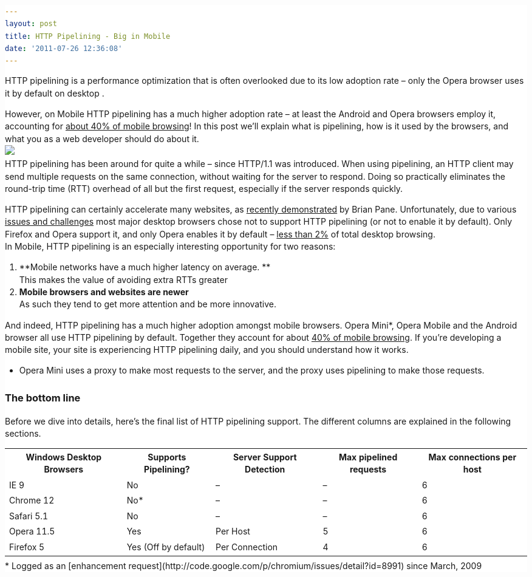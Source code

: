 ```yaml
---
layout: post
title: HTTP Pipelining - Big in Mobile
date: '2011-07-26 12:36:08'
---
```



HTTP pipelining is a performance optimization that is often overlooked due to its low adoption rate – only the Opera browser uses it by default on desktop .

However, on Mobile HTTP pipelining has a much higher adoption rate – at least the Android and Opera browsers employ it, accounting for [about 40% of mobile browsing](http://gs.statcounter.com/#mobile_browser-ww-monthly-201006-201106)! In this post we’ll explain what is pipelining, how is it used by the browsers, and what you as a web developer should do about it.  
[![](http://upload.wikimedia.org/wikipedia/commons/thumb/1/19/HTTP_pipelining2.svg/640px-HTTP_pipelining2.svg.png)](http://upload.wikimedia.org/wikipedia/commons/thumb/1/19/HTTP_pipelining2.svg/640px-HTTP_pipelining2.svg.png)  
 HTTP pipelining has been around for quite a while – since HTTP/1.1 was introduced. When using pipelining, an HTTP client may send multiple requests on the same connection, without waiting for the server to respond. Doing so practically eliminates the round-trip time (RTT) overhead of all but the first request, especially if the server responds quickly.

HTTP pipelining can certainly accelerate many websites, as [recently demonstrated](http://www.brianp.net/2011/07/19/will-http-pipelining-help-a-study-based-on-the-httparchive-org-data-set/) by Brian Pane. Unfortunately, due to various [issues and challenges](http://www.subbu.org/blog/2011/02/can-pipelining-help) most major desktop browsers chose not to support HTTP pipelining (or not to enable it by default). Only Firefox and Opera support it, and only Opera enables it by default – [less than 2%](http://gs.statcounter.com/#browser-ww-monthly-201006-201106) of total desktop browsing.  
 In Mobile, HTTP pipelining is an especially interesting opportunity for two reasons:

1. **Mobile networks have a much higher latency on average. **  
 This makes the value of avoiding extra RTTs greater
2. **Mobile browsers and websites are newer**  
 As such they tend to get more attention and be more innovative.

And indeed, HTTP pipelining has a much higher adoption amongst mobile browsers. Opera Mini*, Opera Mobile and the Android browser all use HTTP pipelining by default. Together they account for about [40% of mobile browsing](http://gs.statcounter.com/#mobile_browser-ww-monthly-201006-201106). If you’re developing a mobile site, your site is experiencing HTTP pipelining daily, and you should understand how it works.

* Opera Mini uses a proxy to make most requests to the server, and the proxy uses pipelining to make those requests.

### The bottom line

Before we dive into details, here’s the final list of HTTP pipelining support. The different columns are explained in the following sections.

<table style="margin-bottom: 6px;"><tbody><tr><th class="nobg">Windows Desktop Browsers</th><th>Supports Pipelining?</th><th>Server Support Detection</th><th>Max pipelined requests</th><th>Max connections per host</th></tr><tr><td class="spec">IE 9</td><td>No</td><td>–</td><td>–</td><td>6</td></tr><tr class="specalt"><td class="specalt">Chrome 12</td><td>No*</td><td>–</td><td>–</td><td>6</td></tr><tr><td class="spec">Safari 5.1</td><td>No</td><td>–</td><td>–</td><td>6</td></tr><tr class="specalt"><td class="specalt">Opera 11.5</td><td>Yes</td><td>Per Host</td><td>5</td><td>6</td></tr><tr><td class="spec">Firefox 5</td><td>Yes (Off by default)</td><td>Per Connection</td><td>4</td><td>6</td></tr></tbody></table>* Logged as an [enhancement request](http://code.google.com/p/chromium/issues/detail?id=8991) since March, 2009

